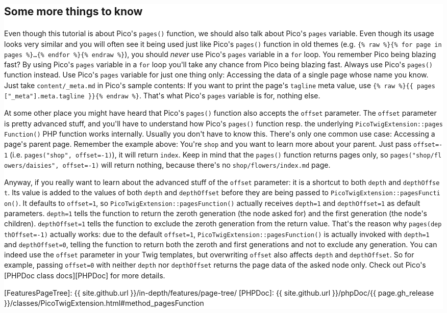 ## Some more things to know

Even though this tutorial is about Pico's `pages()` function, we should also talk about Pico's `pages` variable. Even though its usage looks very similar and you will often see it being used just like Pico's `pages()` function in old themes (e.g. `{% raw %}{% for page in pages %}…{% endfor %}{% endraw %}`), you should *never* use Pico's `pages` variable in a `for` loop. You remember Pico being blazing fast? By using Pico's `pages` variable in a `for` loop you'll take any chance from Pico being blazing fast. Always use Pico's `pages()` function instead. Use Pico's `pages` variable for just one thing only: Accessing the data of a single page whose name you know. Just take `content/_meta.md` in Pico's sample contents: If you want to print the page's `tagline` meta value, use `{% raw %}{{ pages["_meta"].meta.tagline }}{% endraw %}`. That's what Pico's `pages` variable is for, nothing else.

At some other place you might have heard that Pico's `pages()` function also accepts the `offset` parameter. The `offset` parameter is pretty advanced stuff, and you'll have to understand how Pico's `pages()` function resp. the underlying `PicoTwigExtension::pagesFunction()` PHP function works internally. Usually you don't have to know this. There's only one common use case: Accessing a page's parent page. Remember the example above: You're `shop` and you want to learn more about your parent. Just pass `offset=-1` (i.e. `pages("shop", offset=-1)`), it will return `index`. Keep in mind that the `pages()` function returns pages only, so `pages("shop/flowers/daisies", offset=-1)` will return nothing, because there's no `shop/flowers/index.md` page.

Anyway, if you really want to learn about the advanced stuff of the `offset` parameter: it is a shortcut to both `depth` and `depthOffset`. Its value is added to the values of both `depth` and `depthOffset` before they are being passed to `PicoTwigExtension::pagesFunction()`. It defaults to `offset=1`, so `PicoTwigExtension::pagesFunction()` actually receives `depth=1` and `depthOffset=1` as default parameters. `depth=1` tells the function to return the zeroth generation (the node asked for) and the first generation (the node's children). `depthOffset=1` tells the function to exclude the zeroth generation from the return value. That's the reason why `pages(depthOffset=-1)` actually works: due to the default `offset=1`, `PicoTwigExtension::pagesFunction()` is actually invoked with `depth=1` and `depthOffset=0`, telling the function to return both the zeroth and first generations and not to exclude any generation. You can indeed use the `offset` parameter in your Twig templates, but overwriting `offset` also affects `depth` and `depthOffset`. So for example, passing `offset=0` with neither `depth` nor `depthOffset` returns the page data of the asked node only. Check out Pico's [PHPDoc class docs][PHPDoc] for more details.

[FeaturesPageTree]: {{ site.github.url }}/in-depth/features/page-tree/
[PHPDoc]: {{ site.github.url }}/phpDoc/{{ page.gh_release }}/classes/PicoTwigExtension.html#method_pagesFunction

